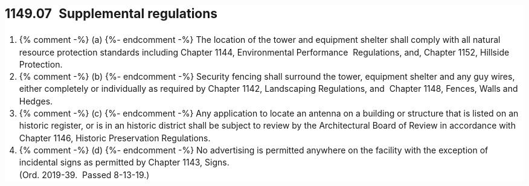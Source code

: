 ## 1149.07   Supplemental regulations

<p class="Markdown-list--a-1-A"></p>

1. {% comment -%} (a) {%- endcomment -%} The location of the tower and equipment shelter shall comply with all
natural  resource protection standards including Chapter 1144, Environmental Performance  Regulations, and, Chapter 1152, Hillside Protection.
2. {% comment -%} (b) {%- endcomment -%} Security fencing shall surround the tower, equipment shelter and any
guy wires,  either completely or individually as required by Chapter 1142, Landscaping Regulations, and  Chapter 1148, Fences, Walls and Hedges.
3. {% comment -%} (c) {%- endcomment -%} Any application to locate an antenna on a building or structure that
is listed on an historic register, or is in an historic district shall be
subject to review by the Architectural Board of Review in accordance with
Chapter 1146, Historic Preservation Regulations.
4. {% comment -%} (d) {%- endcomment -%} No advertising is permitted anywhere on the facility with the
exception of  incidental signs as permitted by Chapter 1143, Signs.  
(Ord. 2019-39.  Passed 8-13-19.)
